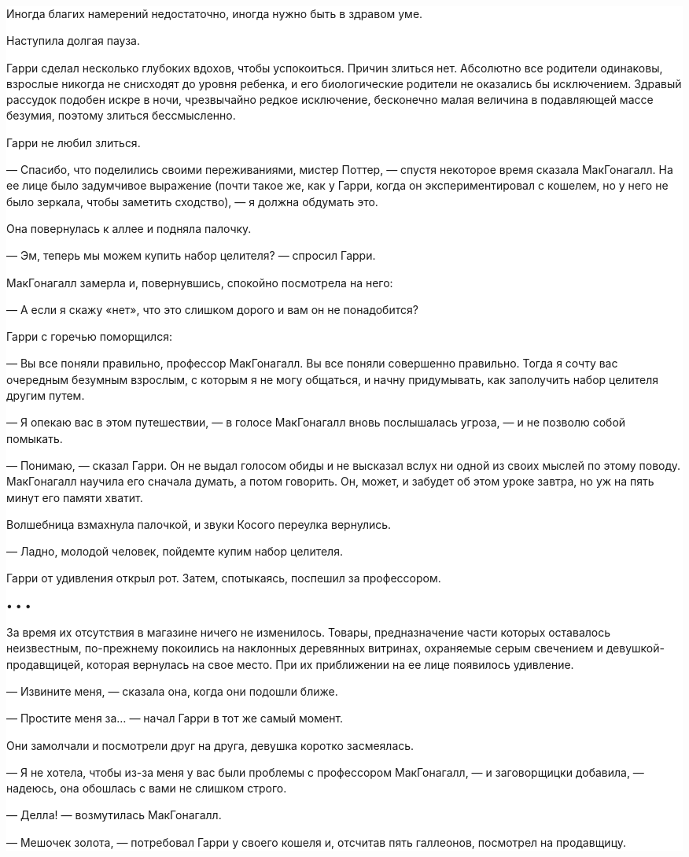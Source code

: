 Иногда благих намерений недостаточно, иногда нужно быть в здравом уме.

Наступила долгая пауза.

Гарри сделал несколько глубоких вдохов, чтобы успокоиться. Причин злиться нет. Абсолютно все родители одинаковы, взрослые никогда не снисходят до уровня ребенка, и его биологические родители не оказались бы исключением. Здравый рассудок подобен искре в ночи, чрезвычайно редкое исключение, бесконечно малая величина в подавляющей массе безумия, поэтому злиться бессмысленно.

Гарри не любил злиться.

— Спасибо, что поделились своими переживаниями, мистер Поттер, — спустя некоторое время сказала МакГонагалл. На ее лице было задумчивое выражение \(почти такое же, как у Гарри, когда он экспериментировал с кошелем, но у него не было зеркала, чтобы заметить сходство\), — я должна обдумать это.

Она повернулась к аллее и подняла палочку.

— Эм, теперь мы можем купить набор целителя? — спросил Гарри.

МакГонагалл замерла и, повернувшись, спокойно посмотрела на него:

— А если я скажу «нет», что это слишком дорого и вам он не понадобится?

Гарри с горечью поморщился:

— Вы все поняли правильно, профессор МакГонагалл. Вы все поняли совершенно правильно. Тогда я сочту вас очередным безумным взрослым, с которым я не могу общаться, и начну придумывать, как заполучить набор целителя другим путем.

— Я опекаю вас в этом путешествии, — в голосе МакГонагалл вновь послышалась угроза, — и не позволю собой помыкать.

— Понимаю, — сказал Гарри. Он не выдал голосом обиды и не высказал вслух ни одной из своих мыслей по этому поводу. МакГонагалл научила его сначала думать, а потом говорить. Он, может, и забудет об этом уроке завтра, но уж на пять минут его памяти хватит.

Волшебница взмахнула палочкой, и звуки Косого переулка вернулись.

— Ладно, молодой человек, пойдемте купим набор целителя.

Гарри от удивления открыл рот. Затем, спотыкаясь, поспешил за профессором.

• • •

За время их отсутствия в магазине ничего не изменилось. Товары, предназначение части которых оставалось неизвестным, по-прежнему покоились на наклонных деревянных витринах, охраняемые серым свечением и девушкой-продавщицей, которая вернулась на свое место. При их приближении на ее лице появилось удивление.

— Извините меня, — сказала она, когда они подошли ближе.

— Простите меня за… — начал Гарри в тот же самый момент.

Они замолчали и посмотрели друг на друга, девушка коротко засмеялась.

— Я не хотела, чтобы из-за меня у вас были проблемы с профессором МакГонагалл, — и заговорщицки добавила, — надеюсь, она обошлась с вами не слишком строго.

— Делла! — возмутилась МакГонагалл.

— Мешочек золота, — потребовал Гарри у своего кошеля и, отсчитав пять галлеонов, посмотрел на продавщицу.
